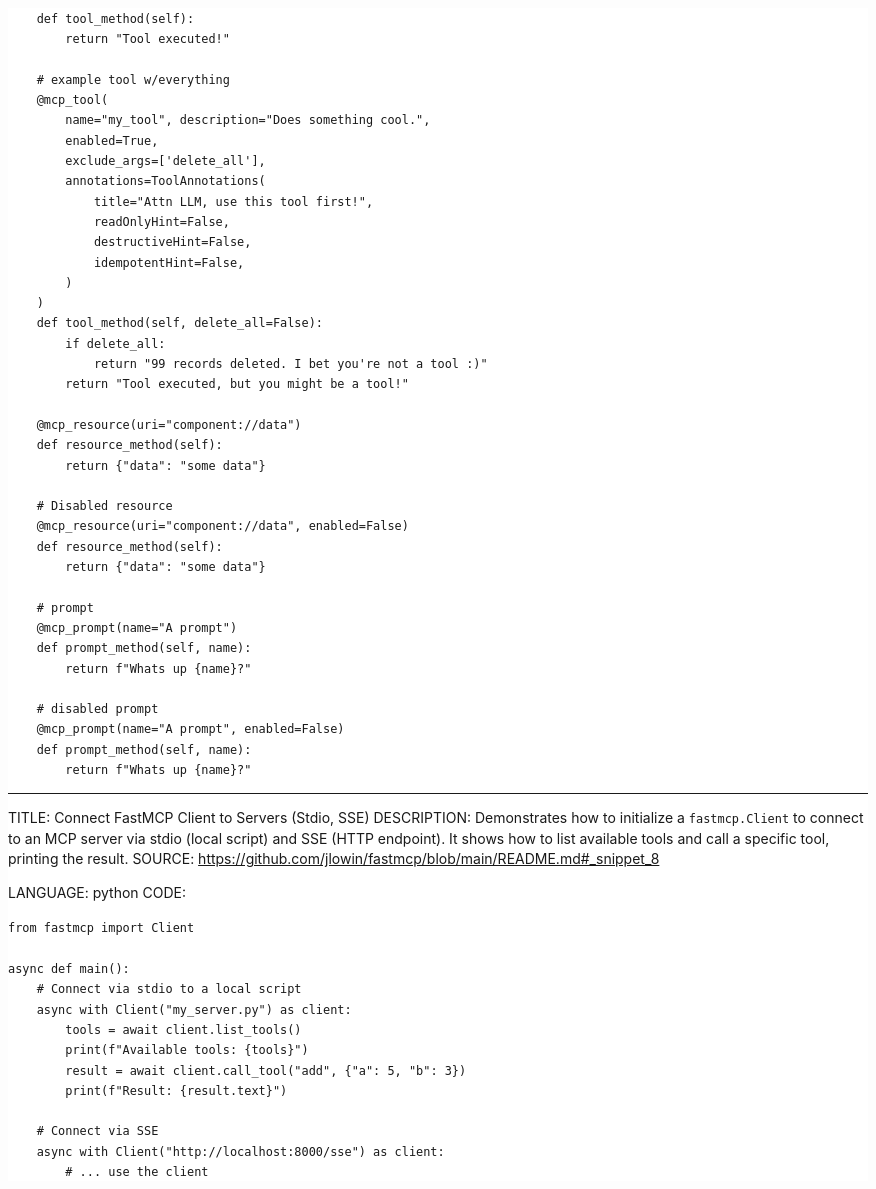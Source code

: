 ```
    def tool_method(self):
        return "Tool executed!"

    # example tool w/everything
    @mcp_tool(
        name="my_tool", description="Does something cool.",
        enabled=True,
        exclude_args=['delete_all'],
        annotations=ToolAnnotations(
            title="Attn LLM, use this tool first!",
            readOnlyHint=False,
            destructiveHint=False,
            idempotentHint=False,
        )
    )
    def tool_method(self, delete_all=False):
        if delete_all:
            return "99 records deleted. I bet you're not a tool :)"
        return "Tool executed, but you might be a tool!"

    @mcp_resource(uri="component://data")
    def resource_method(self):
        return {"data": "some data"}

    # Disabled resource
    @mcp_resource(uri="component://data", enabled=False)
    def resource_method(self):
        return {"data": "some data"}

    # prompt
    @mcp_prompt(name="A prompt")
    def prompt_method(self, name):
        return f"Whats up {name}?"

    # disabled prompt
    @mcp_prompt(name="A prompt", enabled=False)
    def prompt_method(self, name):
        return f"Whats up {name}?"
```

---

TITLE: Connect FastMCP Client to Servers (Stdio, SSE)
DESCRIPTION: Demonstrates how to initialize a `fastmcp.Client` to connect to an MCP server via stdio (local script) and SSE (HTTP endpoint). It shows how to list available tools and call a specific tool, printing the result.
SOURCE: https://github.com/jlowin/fastmcp/blob/main/README.md#_snippet_8

LANGUAGE: python
CODE:

```
from fastmcp import Client

async def main():
    # Connect via stdio to a local script
    async with Client("my_server.py") as client:
        tools = await client.list_tools()
        print(f"Available tools: {tools}")
        result = await client.call_tool("add", {"a": 5, "b": 3})
        print(f"Result: {result.text}")

    # Connect via SSE
    async with Client("http://localhost:8000/sse") as client:
        # ... use the client
```